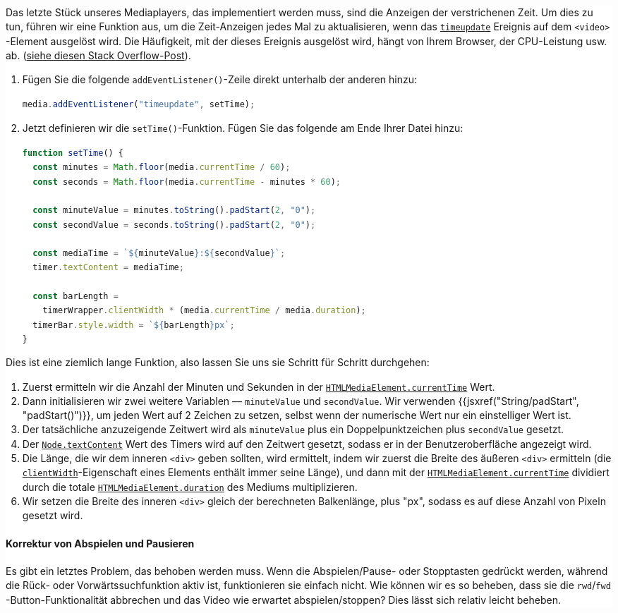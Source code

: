 Das letzte Stück unseres Mediaplayers, das implementiert werden muss, sind die Anzeigen der verstrichenen Zeit. Um dies zu tun, führen wir eine Funktion aus, um die Zeit-Anzeigen jedes Mal zu aktualisieren, wenn das [`timeupdate`](/de/docs/Web/API/HTMLMediaElement/timeupdate_event) Ereignis auf dem `<video>`-Element ausgelöst wird. Die Häufigkeit, mit der dieses Ereignis ausgelöst wird, hängt von Ihrem Browser, der CPU-Leistung usw. ab. ([siehe diesen Stack Overflow-Post](https://stackoverflow.com/questions/9678177/how-often-does-the-timeupdate-event-fire-for-an-html5-video)).

1. Fügen Sie die folgende `addEventListener()`-Zeile direkt unterhalb der anderen hinzu:

   ```js
   media.addEventListener("timeupdate", setTime);
   ```

2. Jetzt definieren wir die `setTime()`-Funktion. Fügen Sie das folgende am Ende Ihrer Datei hinzu:

   ```js
   function setTime() {
     const minutes = Math.floor(media.currentTime / 60);
     const seconds = Math.floor(media.currentTime - minutes * 60);

     const minuteValue = minutes.toString().padStart(2, "0");
     const secondValue = seconds.toString().padStart(2, "0");

     const mediaTime = `${minuteValue}:${secondValue}`;
     timer.textContent = mediaTime;

     const barLength =
       timerWrapper.clientWidth * (media.currentTime / media.duration);
     timerBar.style.width = `${barLength}px`;
   }
   ```

Dies ist eine ziemlich lange Funktion, also lassen Sie uns sie Schritt für Schritt durchgehen:

1. Zuerst ermitteln wir die Anzahl der Minuten und Sekunden in der [`HTMLMediaElement.currentTime`](/de/docs/Web/API/HTMLMediaElement/currentTime) Wert.
2. Dann initialisieren wir zwei weitere Variablen — `minuteValue` und `secondValue`. Wir verwenden {{jsxref("String/padStart", "padStart()")}}, um jeden Wert auf 2 Zeichen zu setzen, selbst wenn der numerische Wert nur ein einstelliger Wert ist.
3. Der tatsächliche anzuzeigende Zeitwert wird als `minuteValue` plus ein Doppelpunktzeichen plus `secondValue` gesetzt.
4. Der [`Node.textContent`](/de/docs/Web/API/Node/textContent) Wert des Timers wird auf den Zeitwert gesetzt, sodass er in der Benutzeroberfläche angezeigt wird.
5. Die Länge, die wir dem inneren `<div>` geben sollten, wird ermittelt, indem wir zuerst die Breite des äußeren `<div>` ermitteln (die [`clientWidth`](/de/docs/Web/API/Element/clientWidth)-Eigenschaft eines Elements enthält immer seine Länge), und dann mit der [`HTMLMediaElement.currentTime`](/de/docs/Web/API/HTMLMediaElement/currentTime) dividiert durch die totale [`HTMLMediaElement.duration`](/de/docs/Web/API/HTMLMediaElement/duration) des Mediums multiplizieren.
6. Wir setzen die Breite des inneren `<div>` gleich der berechneten Balkenlänge, plus "px", sodass es auf diese Anzahl von Pixeln gesetzt wird.

#### Korrektur von Abspielen und Pausieren

Es gibt ein letztes Problem, das behoben werden muss. Wenn die Abspielen/Pause- oder Stopptasten gedrückt werden, während die Rück- oder Vorwärtssuchfunktion aktiv ist, funktionieren sie einfach nicht. Wie können wir es so beheben, dass sie die `rwd`/`fwd`-Button-Funktionalität abbrechen und das Video wie erwartet abspielen/stoppen? Dies lässt sich relativ leicht beheben.
